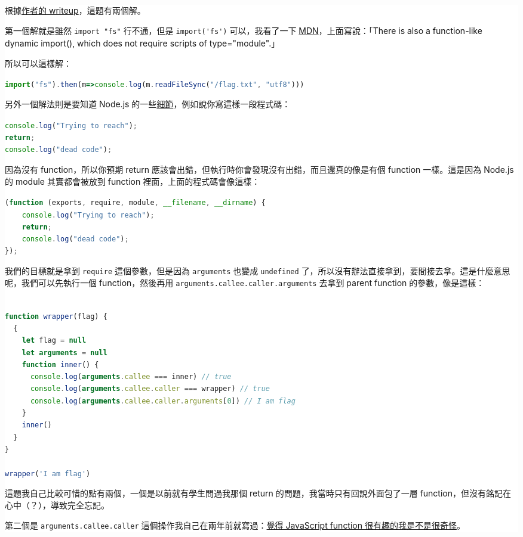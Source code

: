 根據[作者的 writeup](https://hackmd.io/fmdfFQ2iS6yoVpbR3KCiqQ#miscundefined)，這題有兩個解。

第一個解就是雖然 `import "fs"` 行不通，但是 `import('fs')` 可以，我看了一下 [MDN](https://developer.mozilla.org/zh-TW/docs/Web/JavaScript/Reference/Statements/import)，上面寫說：「There is also a function-like dynamic import(), which does not require scripts of type="module".」

所以可以這樣解：

``` js
import("fs").then(m=>console.log(m.readFileSync("/flag.txt", "utf8")))
```

另外一個解法則是要知道 Node.js 的一些[細節](https://stackoverflow.com/questions/28955047/why-does-a-module-level-return-statement-work-in-node-js/28955050#28955050)，例如說你寫這樣一段程式碼：

``` js
console.log("Trying to reach");
return;
console.log("dead code");
```

因為沒有 function，所以你預期 return 應該會出錯，但執行時你會發現沒有出錯，而且還真的像是有個 function 一樣。這是因為 Node.js 的 module 其實都會被放到 function 裡面，上面的程式碼會像這樣：

``` js
(function (exports, require, module, __filename, __dirname) {
    console.log("Trying to reach");
    return;
    console.log("dead code");
});
```

我們的目標就是拿到 `require` 這個參數，但是因為 `arguments` 也變成 `undefined` 了，所以沒有辦法直接拿到，要間接去拿。這是什麼意思呢，我們可以先執行一個 function，然後再用 `arguments.callee.caller.arguments` 去拿到 parent function 的參數，像是這樣：

``` js

function wrapper(flag) {
  {
    let flag = null
    let arguments = null
    function inner() {
      console.log(arguments.callee === inner) // true
      console.log(arguments.callee.caller === wrapper) // true
      console.log(arguments.callee.caller.arguments[0]) // I am flag
    }
    inner()
  }
}

wrapper('I am flag')
```

這題我自己比較可惜的點有兩個，一個是以前就有學生問過我那個 return 的問題，我當時只有回說外面包了一層 function，但沒有銘記在心中（？），導致完全忘記。

第二個是 `arguments.callee.caller` 這個操作我自己在兩年前就寫過：[覺得 JavaScript function 很有趣的我是不是很奇怪](https://blog.huli.tw/2020/04/18/javascript-function-is-awesome/)。
